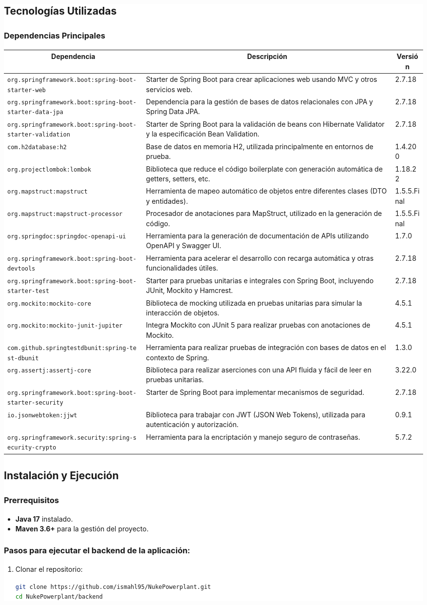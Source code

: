 ## Tecnologías Utilizadas

### Dependencias Principales

| **Dependencia**                             | **Descripción**                                                                                             | **Versión**     |
|---------------------------------------------|-------------------------------------------------------------------------------------------------------------|----------------|
| `org.springframework.boot:spring-boot-starter-web` | Starter de Spring Boot para crear aplicaciones web usando MVC y otros servicios web.                             | 2.7.18         |
| `org.springframework.boot:spring-boot-starter-data-jpa` | Dependencia para la gestión de bases de datos relacionales con JPA y Spring Data JPA.                              | 2.7.18         |
| `org.springframework.boot:spring-boot-starter-validation` | Starter de Spring Boot para la validación de beans con Hibernate Validator y la especificación Bean Validation. | 2.7.18         |
| `com.h2database:h2`                         | Base de datos en memoria H2, utilizada principalmente en entornos de prueba.                                 | 1.4.200        |
| `org.projectlombok:lombok`                  | Biblioteca que reduce el código boilerplate con generación automática de getters, setters, etc.               | 1.18.22        |
| `org.mapstruct:mapstruct`                   | Herramienta de mapeo automático de objetos entre diferentes clases (DTO y entidades).                        | 1.5.5.Final    |
| `org.mapstruct:mapstruct-processor`         | Procesador de anotaciones para MapStruct, utilizado en la generación de código.                              | 1.5.5.Final    |
| `org.springdoc:springdoc-openapi-ui`        | Herramienta para la generación de documentación de APIs utilizando OpenAPI y Swagger UI.                     | 1.7.0          |
| `org.springframework.boot:spring-boot-devtools` | Herramienta para acelerar el desarrollo con recarga automática y otras funcionalidades útiles.                  | 2.7.18         |
| `org.springframework.boot:spring-boot-starter-test` | Starter para pruebas unitarias e integrales con Spring Boot, incluyendo JUnit, Mockito y Hamcrest.                | 2.7.18         |
| `org.mockito:mockito-core`                  | Biblioteca de mocking utilizada en pruebas unitarias para simular la interacción de objetos.                  | 4.5.1          |
| `org.mockito:mockito-junit-jupiter`         | Integra Mockito con JUnit 5 para realizar pruebas con anotaciones de Mockito.                                | 4.5.1          |
| `com.github.springtestdbunit:spring-test-dbunit` | Herramienta para realizar pruebas de integración con bases de datos en el contexto de Spring.                    | 1.3.0          |
| `org.assertj:assertj-core`                  | Biblioteca para realizar aserciones con una API fluida y fácil de leer en pruebas unitarias.                  | 3.22.0         |
| `org.springframework.boot:spring-boot-starter-security` | Starter de Spring Boot para implementar mecanismos de seguridad.                                              | 2.7.18         |
| `io.jsonwebtoken:jjwt`                      | Biblioteca para trabajar con JWT (JSON Web Tokens), utilizada para autenticación y autorización.               | 0.9.1          |
| `org.springframework.security:spring-security-crypto` | Herramienta para la encriptación y manejo seguro de contraseñas.                                              | 5.7.2          |

## Instalación y Ejecución

### Prerrequisitos

- **Java 17** instalado.
- **Maven 3.6+** para la gestión del proyecto.

### Pasos para ejecutar el backend de la aplicación:

1. Clonar el repositorio:
    ```bash
    git clone https://github.com/ismahl95/NukePowerplant.git
    cd NukePowerplant/backend
    ```
